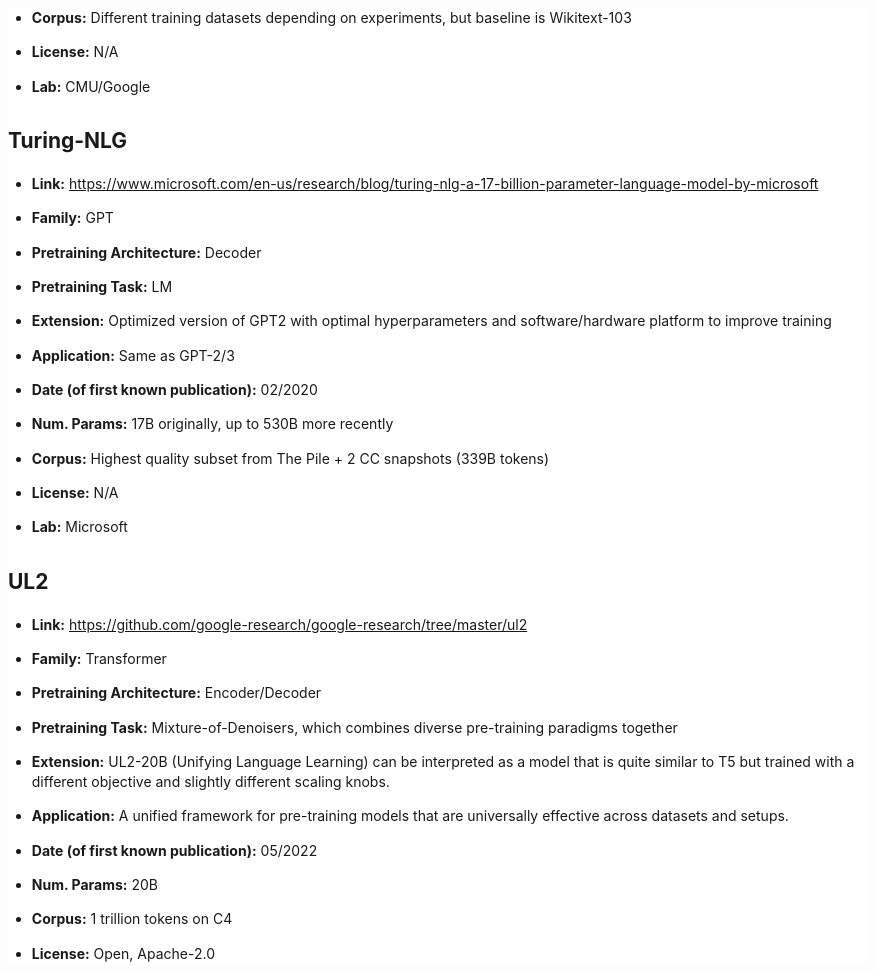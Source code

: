 -   **Corpus:** Different training datasets depending on experiments,
    but baseline is Wikitext-103

-   **License:** N/A

-   **Lab:** CMU/Google

## <a name="TURINGNLG"></a>Turing-NLG

-   **Link:** <https://www.microsoft.com/en-us/research/blog/turing-nlg-a-17-billion-parameter-language-model-by-microsoft>

-   **Family:** GPT

-   **Pretraining Architecture:** Decoder

-   **Pretraining Task:** LM

-   **Extension:** Optimized version of GPT2 with optimal
    hyperparameters and software/hardware platform to improve training

-   **Application:** Same as GPT-2/3

-   **Date (of first known publication):** 02/2020

-   **Num. Params:** 17B originally, up to 530B more recently

-   **Corpus:** Highest quality subset from The Pile + 2 CC snapshots
    (339B tokens)

-   **License:** N/A

-   **Lab:** Microsoft

## <a name="ul2"></a>UL2

-   **Link:**
    <https://github.com/google-research/google-research/tree/master/ul2>

-   **Family:** Transformer

-   **Pretraining Architecture:** Encoder/Decoder

-   **Pretraining Task:** Mixture-of-Denoisers, which combines diverse
    pre-training paradigms together

-   **Extension:** UL2-20B (Unifying Language Learning) can be
    interpreted as a model that is quite similar to T5 but trained with
    a different objective and slightly different scaling knobs.

-   **Application:** A unified framework for pre-training models that
    are universally effective across datasets and setups.

-   **Date (of first known publication):** 05/2022

-   **Num. Params:** 20B

-   **Corpus:** 1 trillion tokens on C4

-   **License:** Open, Apache-2.0
